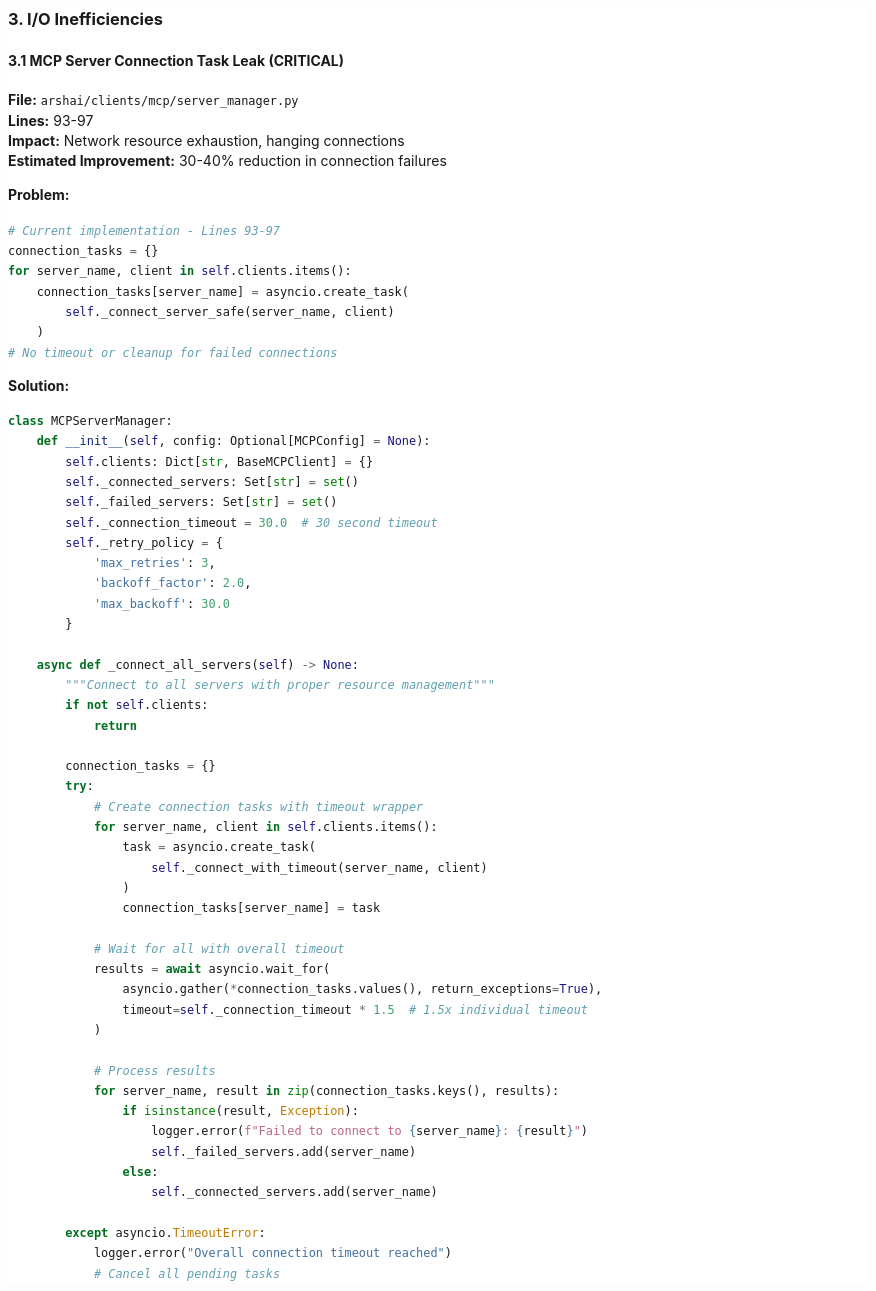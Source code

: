 ### 3. I/O Inefficiencies

#### 3.1 MCP Server Connection Task Leak (CRITICAL)
**File:** `arshai/clients/mcp/server_manager.py`  
**Lines:** 93-97  
**Impact:** Network resource exhaustion, hanging connections  
**Estimated Improvement:** 30-40% reduction in connection failures  

**Problem:**
```python
# Current implementation - Lines 93-97
connection_tasks = {}
for server_name, client in self.clients.items():
    connection_tasks[server_name] = asyncio.create_task(
        self._connect_server_safe(server_name, client)
    )
# No timeout or cleanup for failed connections
```

**Solution:**
```python
class MCPServerManager:
    def __init__(self, config: Optional[MCPConfig] = None):
        self.clients: Dict[str, BaseMCPClient] = {}
        self._connected_servers: Set[str] = set()
        self._failed_servers: Set[str] = set()
        self._connection_timeout = 30.0  # 30 second timeout
        self._retry_policy = {
            'max_retries': 3,
            'backoff_factor': 2.0,
            'max_backoff': 30.0
        }
    
    async def _connect_all_servers(self) -> None:
        """Connect to all servers with proper resource management"""
        if not self.clients:
            return
        
        connection_tasks = {}
        try:
            # Create connection tasks with timeout wrapper
            for server_name, client in self.clients.items():
                task = asyncio.create_task(
                    self._connect_with_timeout(server_name, client)
                )
                connection_tasks[server_name] = task
            
            # Wait for all with overall timeout
            results = await asyncio.wait_for(
                asyncio.gather(*connection_tasks.values(), return_exceptions=True),
                timeout=self._connection_timeout * 1.5  # 1.5x individual timeout
            )
            
            # Process results
            for server_name, result in zip(connection_tasks.keys(), results):
                if isinstance(result, Exception):
                    logger.error(f"Failed to connect to {server_name}: {result}")
                    self._failed_servers.add(server_name)
                else:
                    self._connected_servers.add(server_name)
                    
        except asyncio.TimeoutError:
            logger.error("Overall connection timeout reached")
            # Cancel all pending tasks
```